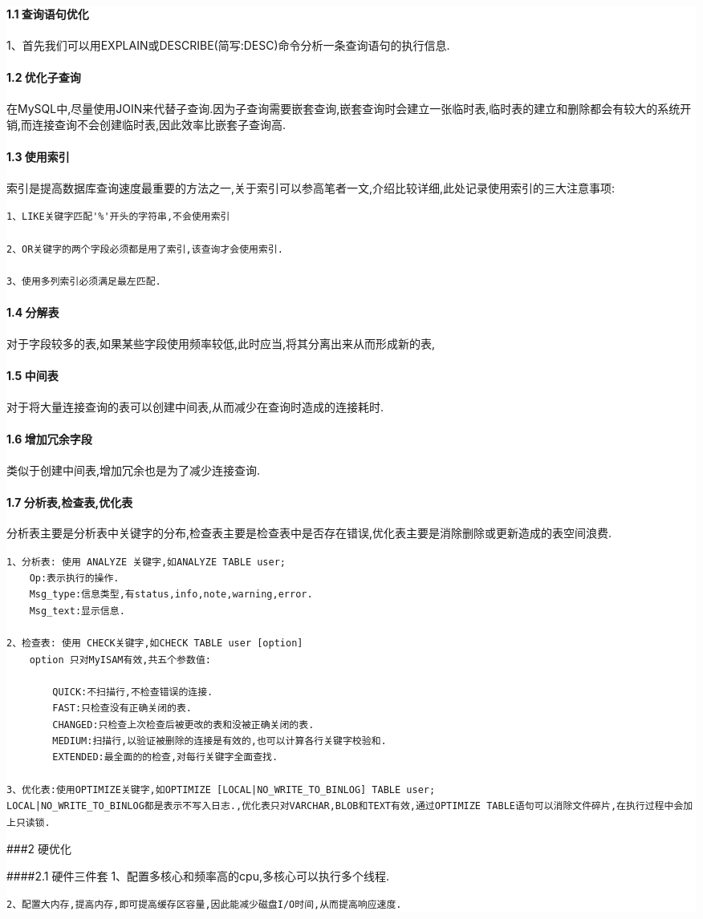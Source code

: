#### 1.1 查询语句优化

1、首先我们可以用EXPLAIN或DESCRIBE(简写:DESC)命令分析一条查询语句的执行信息.

#### 1.2 优化子查询

在MySQL中,尽量使用JOIN来代替子查询.因为子查询需要嵌套查询,嵌套查询时会建立一张临时表,临时表的建立和删除都会有较大的系统开销,而连接查询不会创建临时表,因此效率比嵌套子查询高.

#### 1.3 使用索引

索引是提高数据库查询速度最重要的方法之一,关于索引可以参高笔者一文,介绍比较详细,此处记录使用索引的三大注意事项:

    1、LIKE关键字匹配'%'开头的字符串,不会使用索引
    
    2、OR关键字的两个字段必须都是用了索引,该查询才会使用索引.
    
    3、使用多列索引必须满足最左匹配.

#### 1.4 分解表

对于字段较多的表,如果某些字段使用频率较低,此时应当,将其分离出来从而形成新的表,

#### 1.5 中间表

对于将大量连接查询的表可以创建中间表,从而减少在查询时造成的连接耗时.

#### 1.6 增加冗余字段

类似于创建中间表,增加冗余也是为了减少连接查询.

#### 1.7 分析表,检查表,优化表

分析表主要是分析表中关键字的分布,检查表主要是检查表中是否存在错误,优化表主要是消除删除或更新造成的表空间浪费.

    1、分析表: 使用 ANALYZE 关键字,如ANALYZE TABLE user;
        Op:表示执行的操作.
        Msg_type:信息类型,有status,info,note,warning,error.
        Msg_text:显示信息.

    2、检查表: 使用 CHECK关键字,如CHECK TABLE user [option]
        option 只对MyISAM有效,共五个参数值:
            
            QUICK:不扫描行,不检查错误的连接.
            FAST:只检查没有正确关闭的表.
            CHANGED:只检查上次检查后被更改的表和没被正确关闭的表.
            MEDIUM:扫描行,以验证被删除的连接是有效的,也可以计算各行关键字校验和.
            EXTENDED:最全面的的检查,对每行关键字全面查找.    

    3、优化表:使用OPTIMIZE关键字,如OPTIMIZE [LOCAL|NO_WRITE_TO_BINLOG] TABLE user;
    LOCAL|NO_WRITE_TO_BINLOG都是表示不写入日志.,优化表只对VARCHAR,BLOB和TEXT有效,通过OPTIMIZE TABLE语句可以消除文件碎片,在执行过程中会加上只读锁.


###2 硬优化

####2.1 硬件三件套
    1、配置多核心和频率高的cpu,多核心可以执行多个线程.
        
    2、配置大内存,提高内存,即可提高缓存区容量,因此能减少磁盘I/O时间,从而提高响应速度.
        